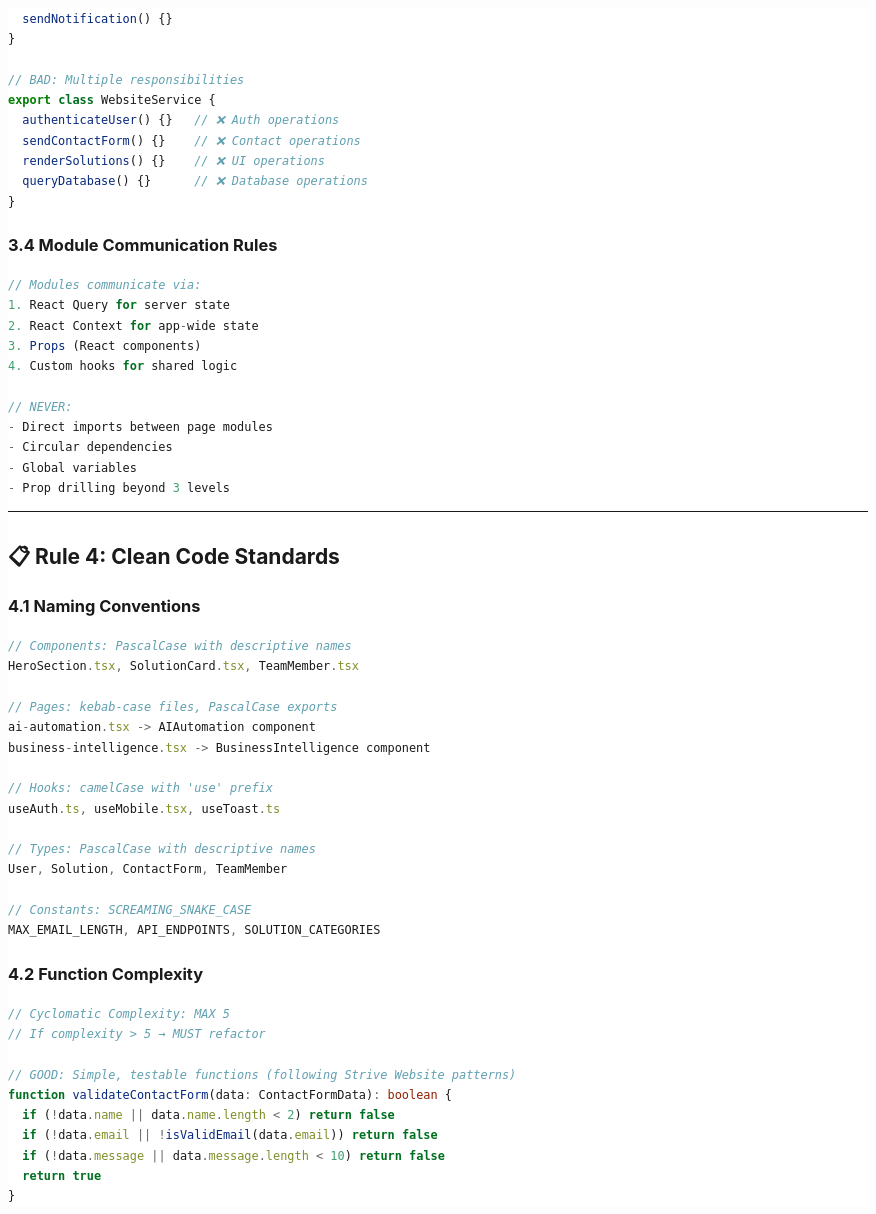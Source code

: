 ```typescript
  sendNotification() {}
}

// BAD: Multiple responsibilities
export class WebsiteService {
  authenticateUser() {}   // ❌ Auth operations
  sendContactForm() {}    // ❌ Contact operations
  renderSolutions() {}    // ❌ UI operations
  queryDatabase() {}      // ❌ Database operations
}
```

### 3.4 Module Communication Rules
```typescript
// Modules communicate via:
1. React Query for server state
2. React Context for app-wide state
3. Props (React components)
4. Custom hooks for shared logic

// NEVER:
- Direct imports between page modules
- Circular dependencies
- Global variables
- Prop drilling beyond 3 levels
```

---

## 📋 Rule 4: Clean Code Standards

### 4.1 Naming Conventions
```typescript
// Components: PascalCase with descriptive names
HeroSection.tsx, SolutionCard.tsx, TeamMember.tsx

// Pages: kebab-case files, PascalCase exports
ai-automation.tsx -> AIAutomation component
business-intelligence.tsx -> BusinessIntelligence component

// Hooks: camelCase with 'use' prefix
useAuth.ts, useMobile.tsx, useToast.ts

// Types: PascalCase with descriptive names
User, Solution, ContactForm, TeamMember

// Constants: SCREAMING_SNAKE_CASE
MAX_EMAIL_LENGTH, API_ENDPOINTS, SOLUTION_CATEGORIES
```

### 4.2 Function Complexity
```typescript
// Cyclomatic Complexity: MAX 5
// If complexity > 5 → MUST refactor

// GOOD: Simple, testable functions (following Strive Website patterns)
function validateContactForm(data: ContactFormData): boolean {
  if (!data.name || data.name.length < 2) return false
  if (!data.email || !isValidEmail(data.email)) return false
  if (!data.message || data.message.length < 10) return false
  return true
}

```